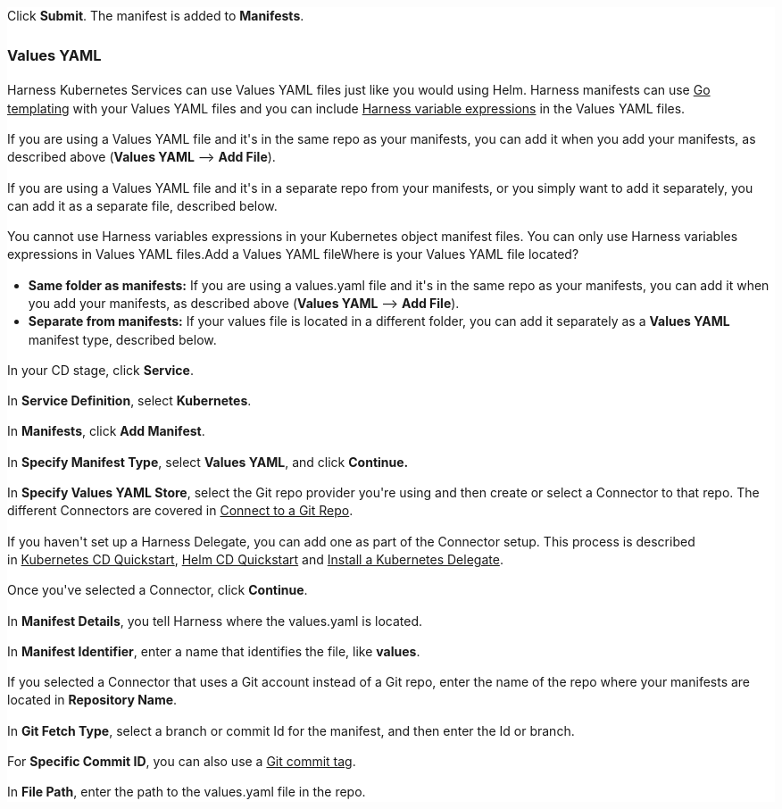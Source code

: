 Click **Submit**. The manifest is added to **Manifests**.

### Values YAML

Harness Kubernetes Services can use Values YAML files just like you would using Helm. Harness manifests can use [Go templating](#go_templating) with your Values YAML files and you can include [Harness variable expressions](https://docs.harness.io/article/lml71vhsim-harness-variables) in the Values YAML files.

If you are using a Values YAML file and it's in the same repo as your manifests, you can add it when you add your manifests, as described above (**Values YAML** --> **Add File**).

If you are using a Values YAML file and it's in a separate repo from your manifests, or you simply want to add it separately, you can add it as a separate file, described below.

You cannot use Harness variables expressions in your Kubernetes object manifest files. You can only use Harness variables expressions in Values YAML files.Add a Values YAML fileWhere is your Values YAML file located?

* **Same folder as manifests:** If you are using a values.yaml file and it's in the same repo as your manifests, you can add it when you add your manifests, as described above (**Values YAML** --> **Add File**).
* **Separate from manifests:** If your values file is located in a different folder, you can add it separately as a **Values YAML** manifest type, described below.

In your CD stage, click **Service**.

In **Service Definition**, select **Kubernetes**.

In **Manifests**, click **Add Manifest**.

In **Specify Manifest Type**, select **Values YAML**, and click **Continue.**

In **Specify Values YAML Store**, select the Git repo provider you're using and then create or select a Connector to that repo. The different Connectors are covered in [Connect to a Git Repo](https://ngdocs.harness.io/article/zbhehjzsnv-connect-to-code-repo).

If you haven't set up a Harness Delegate, you can add one as part of the Connector setup. This process is described in [Kubernetes CD Quickstart](../../onboard-cd/cd-quickstarts/kubernetes-cd-quickstart.md), [Helm CD Quickstart](../../onboard-cd/cd-quickstarts/helm-cd-quickstart.md) and [Install a Kubernetes Delegate](https://ngdocs.harness.io/article/f9bd10b3nj-install-a-kubernetes-delegate).

Once you've selected a Connector, click **Continue**.

In **Manifest Details**, you tell Harness where the values.yaml is located.

In **Manifest Identifier**, enter a name that identifies the file, like **values**.

If you selected a Connector that uses a Git account instead of a Git repo, enter the name of the repo where your manifests are located in **Repository Name**.

In **Git Fetch Type**, select a branch or commit Id for the manifest, and then enter the Id or branch.

﻿For **Specific Commit ID**, you can also use a [Git commit tag](https://git-scm.com/book/en/v2/Git-Basics-Tagging).

﻿In **File Path**, enter the path to the values.yaml file in the repo.
